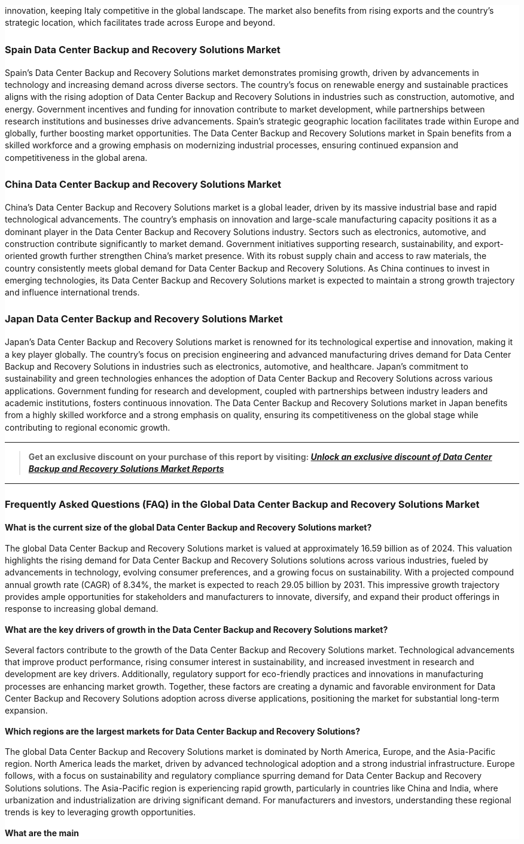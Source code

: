 innovation, keeping Italy competitive in the global landscape. The market also benefits from rising exports and the country&rsquo;s strategic location, which facilitates trade across Europe and beyond.</p><h3>Spain Data Center Backup and Recovery Solutions Market</h3><p>Spain&rsquo;s Data Center Backup and Recovery Solutions market demonstrates promising growth, driven by advancements in technology and increasing demand across diverse sectors. The country&rsquo;s focus on renewable energy and sustainable practices aligns with the rising adoption of Data Center Backup and Recovery Solutions in industries such as construction, automotive, and energy. Government incentives and funding for innovation contribute to market development, while partnerships between research institutions and businesses drive advancements. Spain&rsquo;s strategic geographic location facilitates trade within Europe and globally, further boosting market opportunities. The Data Center Backup and Recovery Solutions market in Spain benefits from a skilled workforce and a growing emphasis on modernizing industrial processes, ensuring continued expansion and competitiveness in the global arena.</p><h3>China Data Center Backup and Recovery Solutions Market</h3><p>China&rsquo;s Data Center Backup and Recovery Solutions market is a global leader, driven by its massive industrial base and rapid technological advancements. The country&rsquo;s emphasis on innovation and large-scale manufacturing capacity positions it as a dominant player in the Data Center Backup and Recovery Solutions industry. Sectors such as electronics, automotive, and construction contribute significantly to market demand. Government initiatives supporting research, sustainability, and export-oriented growth further strengthen China&rsquo;s market presence. With its robust supply chain and access to raw materials, the country consistently meets global demand for Data Center Backup and Recovery Solutions. As China continues to invest in emerging technologies, its Data Center Backup and Recovery Solutions market is expected to maintain a strong growth trajectory and influence international trends.</p><h3>Japan Data Center Backup and Recovery Solutions Market</h3><p>Japan&rsquo;s Data Center Backup and Recovery Solutions market is renowned for its technological expertise and innovation, making it a key player globally. The country&rsquo;s focus on precision engineering and advanced manufacturing drives demand for Data Center Backup and Recovery Solutions in industries such as electronics, automotive, and healthcare. Japan&rsquo;s commitment to sustainability and green technologies enhances the adoption of Data Center Backup and Recovery Solutions across various applications. Government funding for research and development, coupled with partnerships between industry leaders and academic institutions, fosters continuous innovation. The Data Center Backup and Recovery Solutions market in Japan benefits from a highly skilled workforce and a strong emphasis on quality, ensuring its competitiveness on the global stage while contributing to regional economic growth.</p><hr /><blockquote><p><strong>Get an exclusive discount on your purchase of this report by visiting: <em><a href="://marketresearchpulse.com/ask-for-discount/87386?utm_source=Github&amp;utm_medium=052">Unlock an exclusive discount of Data Center Backup and Recovery Solutions Market Reports</a></em>&nbsp;</strong></p></blockquote><hr /><h3>Frequently Asked Questions (FAQ) in the Global Data Center Backup and Recovery Solutions Market</h3><p><strong>What is the current size of the global Data Center Backup and Recovery Solutions market?</strong></p><p>The global Data Center Backup and Recovery Solutions market is valued at approximately 16.59 billion as of 2024. This valuation highlights the rising demand for Data Center Backup and Recovery Solutions solutions across various industries, fueled by advancements in technology, evolving consumer preferences, and a growing focus on sustainability. With a projected compound annual growth rate (CAGR) of 8.34%, the market is expected to reach 29.05 billion by 2031. This impressive growth trajectory provides ample opportunities for stakeholders and manufacturers to innovate, diversify, and expand their product offerings in response to increasing global demand.</p><p><strong>What are the key drivers of growth in the Data Center Backup and Recovery Solutions market?</strong></p><p>Several factors contribute to the growth of the Data Center Backup and Recovery Solutions market. Technological advancements that improve product performance, rising consumer interest in sustainability, and increased investment in research and development are key drivers. Additionally, regulatory support for eco-friendly practices and innovations in manufacturing processes are enhancing market growth. Together, these factors are creating a dynamic and favorable environment for Data Center Backup and Recovery Solutions adoption across diverse applications, positioning the market for substantial long-term expansion.</p><p><strong>Which regions are the largest markets for Data Center Backup and Recovery Solutions?</strong></p><p>The global Data Center Backup and Recovery Solutions market is dominated by North America, Europe, and the Asia-Pacific region. North America leads the market, driven by advanced technological adoption and a strong industrial infrastructure. Europe follows, with a focus on sustainability and regulatory compliance spurring demand for Data Center Backup and Recovery Solutions solutions. The Asia-Pacific region is experiencing rapid growth, particularly in countries like China and India, where urbanization and industrialization are driving significant demand. For manufacturers and investors, understanding these regional trends is key to leveraging growth opportunities.</p><p><strong>What are the main